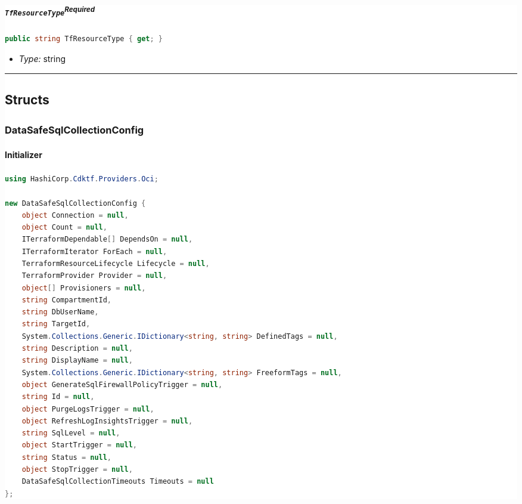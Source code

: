 
##### `TfResourceType`<sup>Required</sup> <a name="TfResourceType" id="rhizo-co-terraform-provider-oci.dataSafeSqlCollection.DataSafeSqlCollection.property.tfResourceType"></a>

```csharp
public string TfResourceType { get; }
```

- *Type:* string

---

## Structs <a name="Structs" id="Structs"></a>

### DataSafeSqlCollectionConfig <a name="DataSafeSqlCollectionConfig" id="rhizo-co-terraform-provider-oci.dataSafeSqlCollection.DataSafeSqlCollectionConfig"></a>

#### Initializer <a name="Initializer" id="rhizo-co-terraform-provider-oci.dataSafeSqlCollection.DataSafeSqlCollectionConfig.Initializer"></a>

```csharp
using HashiCorp.Cdktf.Providers.Oci;

new DataSafeSqlCollectionConfig {
    object Connection = null,
    object Count = null,
    ITerraformDependable[] DependsOn = null,
    ITerraformIterator ForEach = null,
    TerraformResourceLifecycle Lifecycle = null,
    TerraformProvider Provider = null,
    object[] Provisioners = null,
    string CompartmentId,
    string DbUserName,
    string TargetId,
    System.Collections.Generic.IDictionary<string, string> DefinedTags = null,
    string Description = null,
    string DisplayName = null,
    System.Collections.Generic.IDictionary<string, string> FreeformTags = null,
    object GenerateSqlFirewallPolicyTrigger = null,
    string Id = null,
    object PurgeLogsTrigger = null,
    object RefreshLogInsightsTrigger = null,
    string SqlLevel = null,
    object StartTrigger = null,
    string Status = null,
    object StopTrigger = null,
    DataSafeSqlCollectionTimeouts Timeouts = null
};
```
